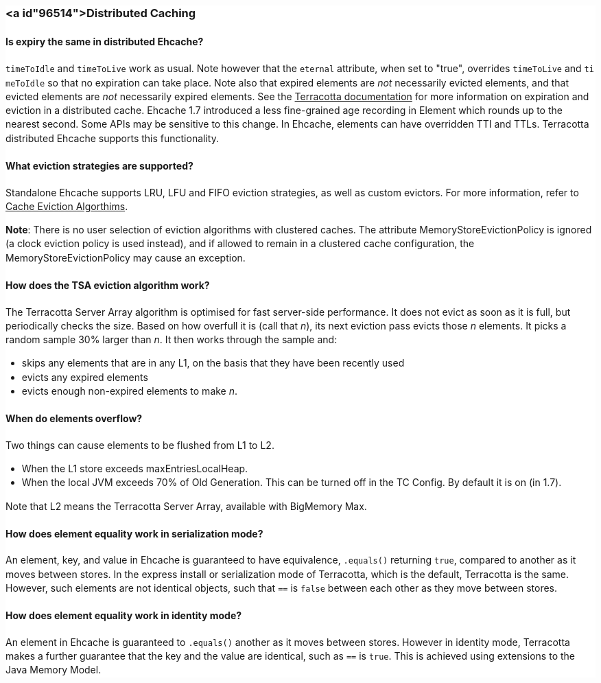 
### <a id"96514">Distributed Caching</a>

#### Is expiry the same in distributed Ehcache?
`timeToIdle` and `timeToLive` work as usual. Note however that the `eternal` attribute, when set to "true", overrides `timeToLive` and `timeToIdle` so that no expiration can take place. 
Note also that expired elements are *not* necessarily evicted elements, and that evicted elements are *not* necessarily expired elements.
See the [Terracotta documentation](http://www.terracotta.org/documentation/2.8/enterprise-ehcache/reference-guide) for more information on expiration and eviction in a distributed cache.
Ehcache 1.7 introduced a less fine-grained age recording in Element
which rounds up to the nearest second. Some APIs may be sensitive to this change.
In Ehcache, elements can have overridden TTI and TTLs. Terracotta distributed Ehcache supports this functionality.

#### What eviction strategies are supported?
Standalone Ehcache supports LRU, LFU and FIFO eviction strategies, as well as custom evictors. For more information, refer to [Cache Eviction Algorthims](/documentation/2.8/apis/cache-eviction-algorithms).

**Note**: There is no user selection of eviction algorithms with clustered caches. The attribute MemoryStoreEvictionPolicy is ignored (a clock eviction policy is used instead), and if allowed to remain in a clustered cache configuration, the MemoryStoreEvictionPolicy may cause an exception. 

#### How does the TSA eviction algorithm work?
The Terracotta Server Array algorithm is optimised for fast server-side performance.
It does not evict as soon as it is full, but periodically checks the size. Based on how  overfull it is (call that *n*), its next
eviction pass evicts those *n* elements.
It picks a random sample 30% larger than *n*.
It then works through the sample and:

* skips any elements that are in any L1, on the basis that they have been recently used
* evicts any expired elements
* evicts enough non-expired elements to make *n*.

#### When do elements overflow?
Two things can cause elements to be flushed from L1 to L2.

* When the L1 store exceeds maxEntriesLocalHeap.
* When the local JVM exceeds 70% of Old Generation. This can be turned off in the TC Config. By default it is on (in 1.7).

Note that L2 means the Terracotta Server Array, available with BigMemory Max.

#### How does element equality work in serialization mode?
An element, key, and value in Ehcache is guaranteed to have equivalence, `.equals()` returning `true`, compared to another as it moves between stores.
In the express install or serialization mode of Terracotta, which is the default, Terracotta is the same. However, such elements are not identical objects, such that `==` is `false` between each other as they move between stores.

#### How does element equality work in identity mode?
An element in Ehcache is guaranteed to `.equals()` another as it moves between stores.
However in identity mode, Terracotta makes a further guarantee that the key and the value are identical, such as `==` is `true`. This is achieved using extensions to the Java Memory Model.
